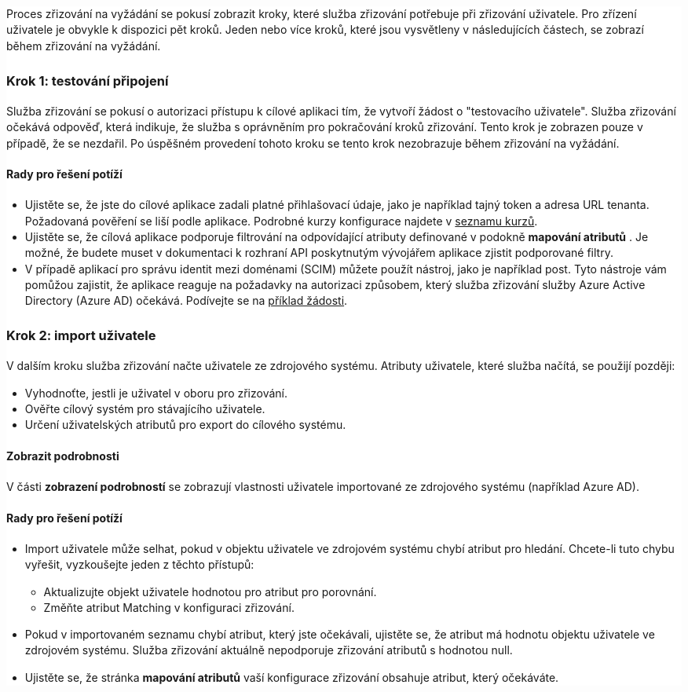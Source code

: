 Proces zřizování na vyžádání se pokusí zobrazit kroky, které služba zřizování potřebuje při zřizování uživatele. Pro zřízení uživatele je obvykle k dispozici pět kroků. Jeden nebo více kroků, které jsou vysvětleny v následujících částech, se zobrazí během zřizování na vyžádání.

### <a name="step-1-test-connection"></a>Krok 1: testování připojení

Služba zřizování se pokusí o autorizaci přístupu k cílové aplikaci tím, že vytvoří žádost o "testovacího uživatele". Služba zřizování očekává odpověď, která indikuje, že služba s oprávněním pro pokračování kroků zřizování. Tento krok je zobrazen pouze v případě, že se nezdařil. Po úspěšném provedení tohoto kroku se tento krok nezobrazuje během zřizování na vyžádání.

#### <a name="troubleshooting-tips"></a>Rady pro řešení potíží

* Ujistěte se, že jste do cílové aplikace zadali platné přihlašovací údaje, jako je například tajný token a adresa URL tenanta. Požadovaná pověření se liší podle aplikace. Podrobné kurzy konfigurace najdete v [seznamu kurzů](https://docs.microsoft.com/azure/active-directory/saas-apps/tutorial-list). 
* Ujistěte se, že cílová aplikace podporuje filtrování na odpovídající atributy definované v podokně **mapování atributů** . Je možné, že budete muset v dokumentaci k rozhraní API poskytnutým vývojářem aplikace zjistit podporované filtry.
* V případě aplikací pro správu identit mezi doménami (SCIM) můžete použít nástroj, jako je například post. Tyto nástroje vám pomůžou zajistit, že aplikace reaguje na požadavky na autorizaci způsobem, který služba zřizování služby Azure Active Directory (Azure AD) očekává. Podívejte se na [příklad žádosti](https://docs.microsoft.com/azure/active-directory/app-provisioning/use-scim-to-provision-users-and-groups#request-3).

### <a name="step-2-import-user"></a>Krok 2: import uživatele

V dalším kroku služba zřizování načte uživatele ze zdrojového systému. Atributy uživatele, které služba načítá, se použijí později:

* Vyhodnoťte, jestli je uživatel v oboru pro zřizování.
* Ověřte cílový systém pro stávajícího uživatele.
* Určení uživatelských atributů pro export do cílového systému.

#### <a name="view-details"></a>Zobrazit podrobnosti


V části **zobrazení podrobností** se zobrazují vlastnosti uživatele importované ze zdrojového systému (například Azure AD).

#### <a name="troubleshooting-tips"></a>Rady pro řešení potíží

* Import uživatele může selhat, pokud v objektu uživatele ve zdrojovém systému chybí atribut pro hledání. Chcete-li tuto chybu vyřešit, vyzkoušejte jeden z těchto přístupů:

  * Aktualizujte objekt uživatele hodnotou pro atribut pro porovnání.
  * Změňte atribut Matching v konfiguraci zřizování.

* Pokud v importovaném seznamu chybí atribut, který jste očekávali, ujistěte se, že atribut má hodnotu objektu uživatele ve zdrojovém systému. Služba zřizování aktuálně nepodporuje zřizování atributů s hodnotou null.
* Ujistěte se, že stránka **mapování atributů** vaší konfigurace zřizování obsahuje atribut, který očekáváte.
